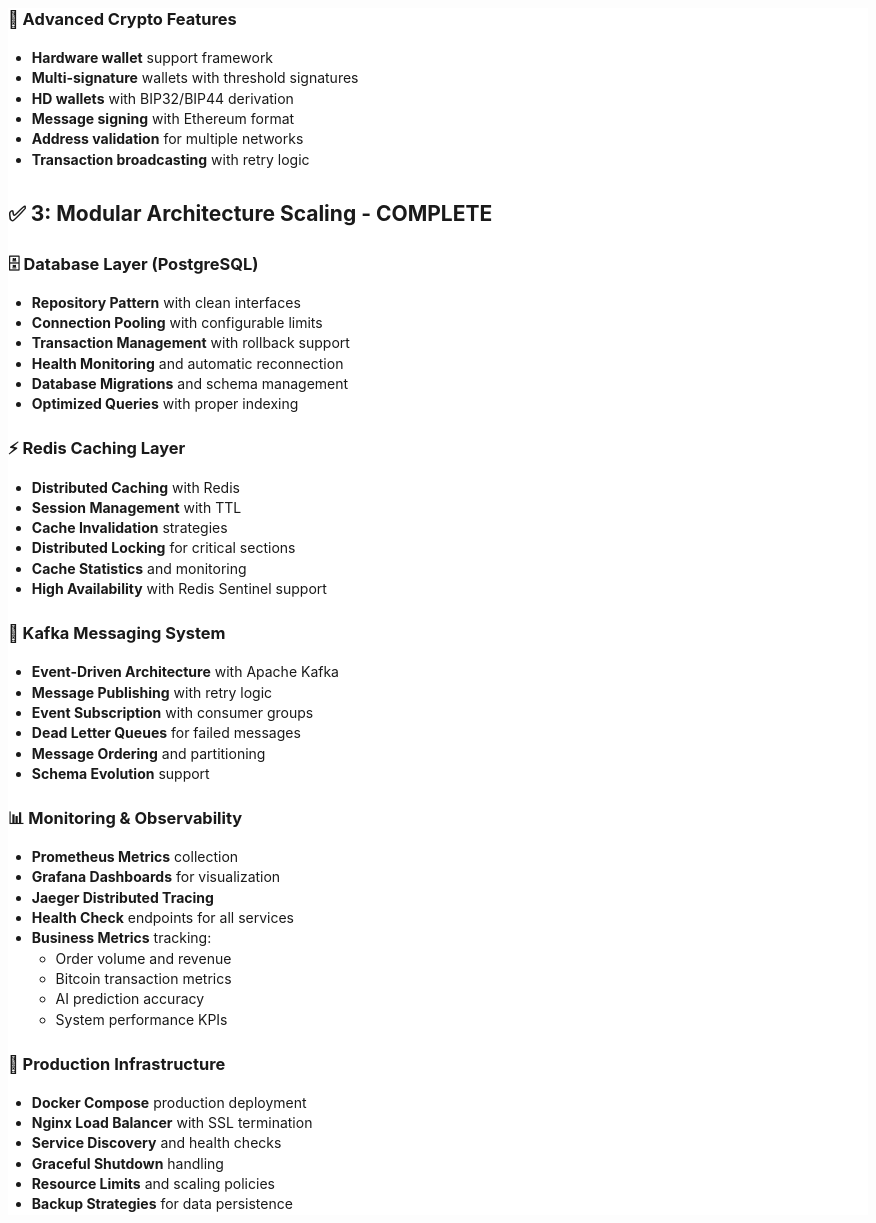 ### **🔐 Advanced Crypto Features**
- **Hardware wallet** support framework
- **Multi-signature** wallets with threshold signatures
- **HD wallets** with BIP32/BIP44 derivation
- **Message signing** with Ethereum format
- **Address validation** for multiple networks
- **Transaction broadcasting** with retry logic

## ✅ **3: Modular Architecture Scaling - COMPLETE**

### **🗄️ Database Layer (PostgreSQL)**
- **Repository Pattern** with clean interfaces
- **Connection Pooling** with configurable limits
- **Transaction Management** with rollback support
- **Health Monitoring** and automatic reconnection
- **Database Migrations** and schema management
- **Optimized Queries** with proper indexing

### **⚡ Redis Caching Layer**
- **Distributed Caching** with Redis
- **Session Management** with TTL
- **Cache Invalidation** strategies
- **Distributed Locking** for critical sections
- **Cache Statistics** and monitoring
- **High Availability** with Redis Sentinel support

### **📨 Kafka Messaging System**
- **Event-Driven Architecture** with Apache Kafka
- **Message Publishing** with retry logic
- **Event Subscription** with consumer groups
- **Dead Letter Queues** for failed messages
- **Message Ordering** and partitioning
- **Schema Evolution** support

### **📊 Monitoring & Observability**
- **Prometheus Metrics** collection
- **Grafana Dashboards** for visualization
- **Jaeger Distributed Tracing** 
- **Health Check** endpoints for all services
- **Business Metrics** tracking:
  - Order volume and revenue
  - Bitcoin transaction metrics
  - AI prediction accuracy
  - System performance KPIs

### **🔧 Production Infrastructure**
- **Docker Compose** production deployment
- **Nginx Load Balancer** with SSL termination
- **Service Discovery** and health checks
- **Graceful Shutdown** handling
- **Resource Limits** and scaling policies
- **Backup Strategies** for data persistence
